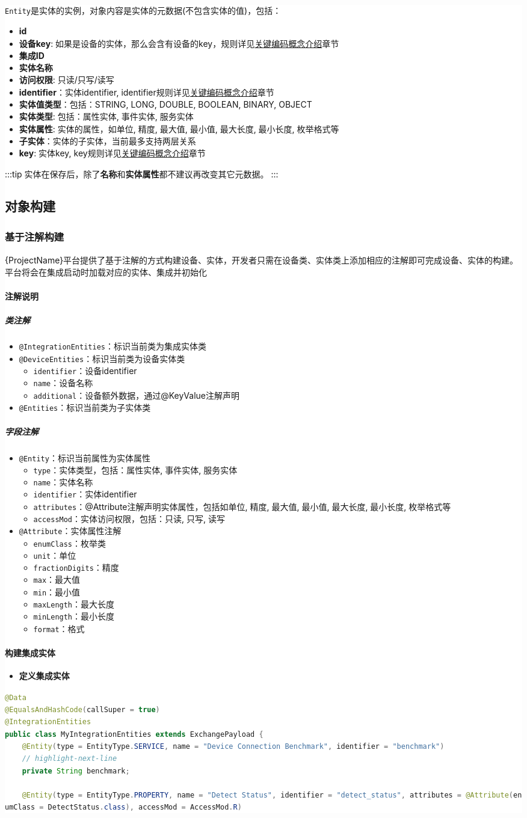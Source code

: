 `Entity`是实体的实例，对象内容是实体的元数据(不包含实体的值)，包括：
* **id**
* **设备key**: 如果是设备的实体，那么会含有设备的key，规则详见[关键编码概念介绍](../../key-dev-concept.md)章节
* **集成ID** 
* **实体名称**
* **访问权限**: 只读/只写/读写
* **identifier**：实体identifier, identifier规则详见[关键编码概念介绍](../../key-dev-concept.md)章节
* **实体值类型**：包括：STRING, LONG, DOUBLE, BOOLEAN, BINARY, OBJECT
* **实体类型**: 包括：属性实体, 事件实体, 服务实体
* **实体属性**: 实体的属性，如单位, 精度, 最大值, 最小值, 最大长度, 最小长度, 枚举格式等
* **子实体**：实体的子实体，当前最多支持两层关系
* **key**: 实体key, key规则详见[关键编码概念介绍](../../key-dev-concept.md)章节

:::tip
实体在保存后，除了**名称**和**实体属性**都不建议再改变其它元数据。
:::

## 对象构建
<a id="build-with-annotation"></a>
### 基于注解构建
{ProjectName}平台提供了基于注解的方式构建设备、实体，开发者只需在设备类、实体类上添加相应的注解即可完成设备、实体的构建。平台将会在集成启动时加载对应的实体、集成并初始化

#### 注解说明
##### 类注解
- `@IntegrationEntities`：标识当前类为集成实体类
- `@DeviceEntities`：标识当前类为设备实体类
    - `identifier`：设备identifier
    - `name`：设备名称
    - `additional`：设备额外数据，通过@KeyValue注解声明
- `@Entities`：标识当前类为子实体类

##### 字段注解
- `@Entity`：标识当前属性为实体属性
    - `type`：实体类型，包括：属性实体, 事件实体, 服务实体
    - `name`：实体名称
    - `identifier`：实体identifier
    - `attributes`：@Attribute注解声明实体属性，包括如单位, 精度, 最大值, 最小值, 最大长度, 最小长度, 枚举格式等
    - `accessMod`：实体访问权限，包括：只读, 只写, 读写
- `@Attribute`：实体属性注解
  - `enumClass`：枚举类
  - `unit`：单位
  - `fractionDigits`：精度
  - `max`：最大值
  - `min`：最小值
  - `maxLength`：最大长度
  - `minLength`：最小长度
  - `format`：格式

#### 构建集成实体
 
- **定义集成实体**
```java
@Data
@EqualsAndHashCode(callSuper = true)
@IntegrationEntities
public class MyIntegrationEntities extends ExchangePayload {
    @Entity(type = EntityType.SERVICE, name = "Device Connection Benchmark", identifier = "benchmark")
    // highlight-next-line
    private String benchmark;

    @Entity(type = EntityType.PROPERTY, name = "Detect Status", identifier = "detect_status", attributes = @Attribute(enumClass = DetectStatus.class), accessMod = AccessMod.R)
```